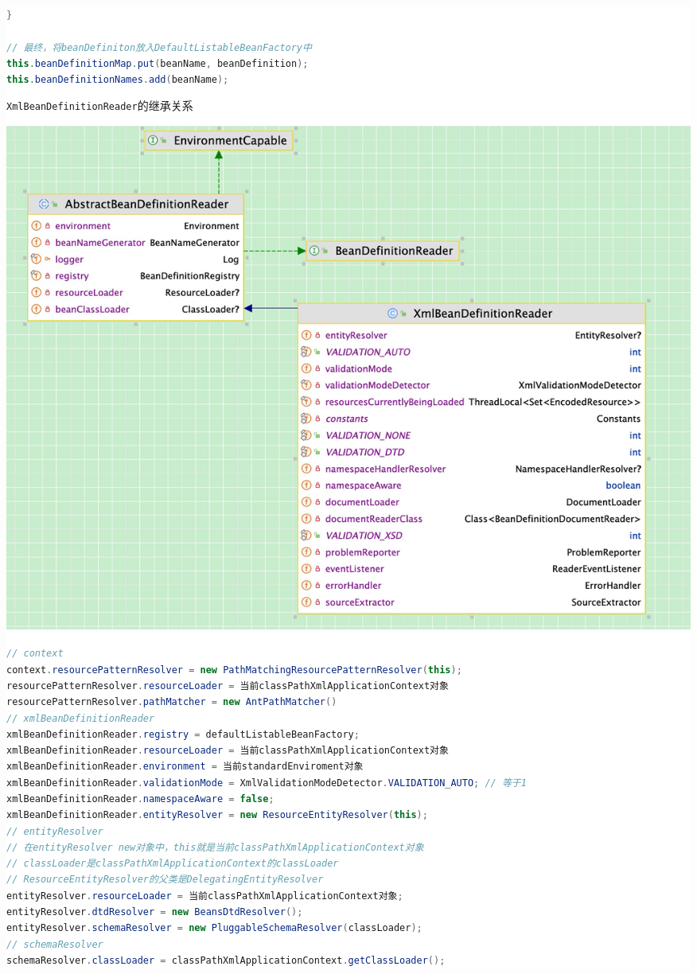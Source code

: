 ```Java
}

// 最终，将beanDefiniton放入DefaultListableBeanFactory中
this.beanDefinitionMap.put(beanName, beanDefinition);
this.beanDefinitionNames.add(beanName);
```

`XmlBeanDefinitionReader`的继承关系

![image-20240708161847847](../images/XmlBeanDefinitionReader.png)

```Java
// context
context.resourcePatternResolver = new PathMatchingResourcePatternResolver(this);
resourcePatternResolver.resourceLoader = 当前classPathXmlApplicationContext对象
resourcePatternResolver.pathMatcher = new AntPathMatcher()
// xmlBeanDefinitionReader
xmlBeanDefinitionReader.registry = defaultListableBeanFactory;
xmlBeanDefinitionReader.resourceLoader = 当前classPathXmlApplicationContext对象
xmlBeanDefinitionReader.environment = 当前standardEnviroment对象
xmlBeanDefinitionReader.validationMode = XmlValidationModeDetector.VALIDATION_AUTO; // 等于1
xmlBeanDefinitionReader.namespaceAware = false;
xmlBeanDefinitionReader.entityResolver = new ResourceEntityResolver(this);
// entityResolver
// 在entityResolver new对象中，this就是当前classPathXmlApplicationContext对象
// classLoader是classPathXmlApplicationContext的classLoader
// ResourceEntityResolver的父类是DelegatingEntityResolver
entityResolver.resourceLoader = 当前classPathXmlApplicationContext对象;
entityResolver.dtdResolver = new BeansDtdResolver();
entityResolver.schemaResolver = new PluggableSchemaResolver(classLoader);
// schemaResolver
schemaResolver.classLoader = classPathXmlApplicationContext.getClassLoader();
```
